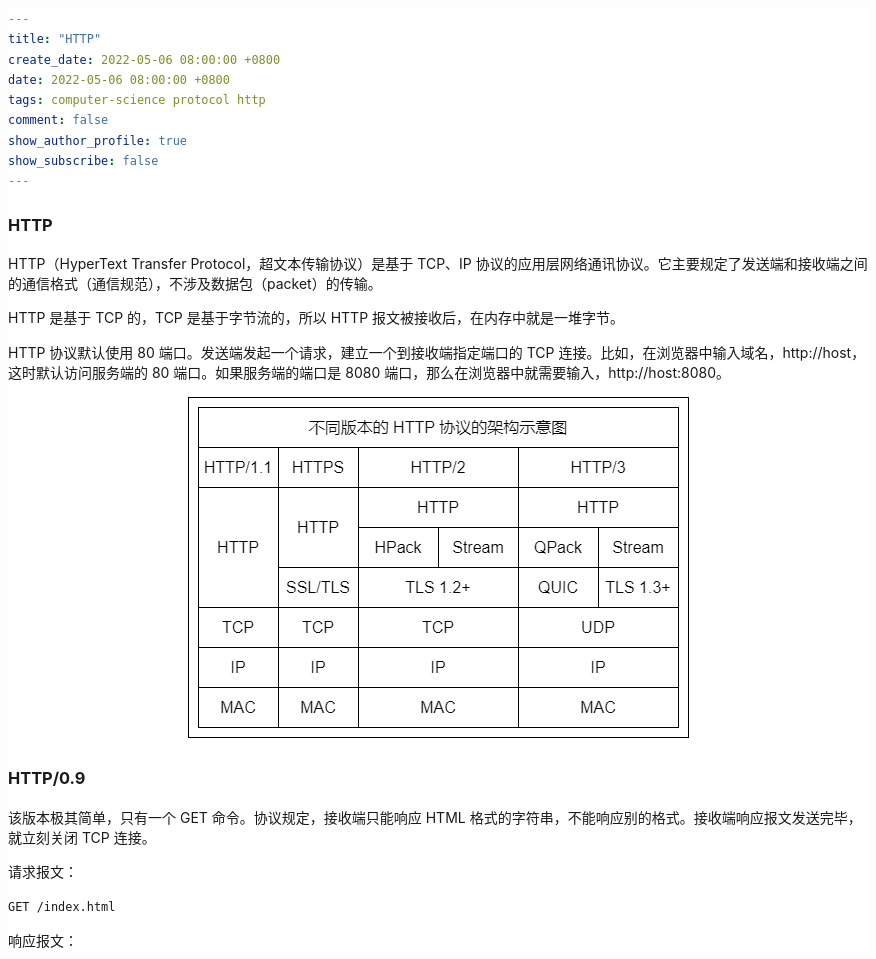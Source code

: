 ```yaml
---
title: "HTTP"
create_date: 2022-05-06 08:00:00 +0800
date: 2022-05-06 08:00:00 +0800
tags: computer-science protocol http
comment: false
show_author_profile: true
show_subscribe: false
---
```


### HTTP

HTTP（HyperText Transfer Protocol，超文本传输协议）是基于 TCP、IP 协议的应用层网络通讯协议。它主要规定了发送端和接收端之间的通信格式（通信规范），不涉及数据包（packet）的传输。

HTTP 是基于 TCP 的，TCP 是基于字节流的，所以 HTTP 报文被接收后，在内存中就是一堆字节。

HTTP 协议默认使用 80 端口。发送端发起一个请求，建立一个到接收端指定端口的 TCP 连接。比如，在浏览器中输入域名，http://host，这时默认访问服务端的 80 端口。如果服务端的端口是 8080 端口，那么在浏览器中就需要输入，http://host:8080。

<div style="text-align: center; margin: 5px auto">
<img src="/image/computer-science/protocol/http/http_version.drawio.png">
</div>

### HTTP/0.9

该版本极其简单，只有一个 GET 命令。协议规定，接收端只能响应 HTML 格式的字符串，不能响应别的格式。接收端响应报文发送完毕，就立刻关闭 TCP 连接。

请求报文：

```
GET /index.html
```

响应报文：
